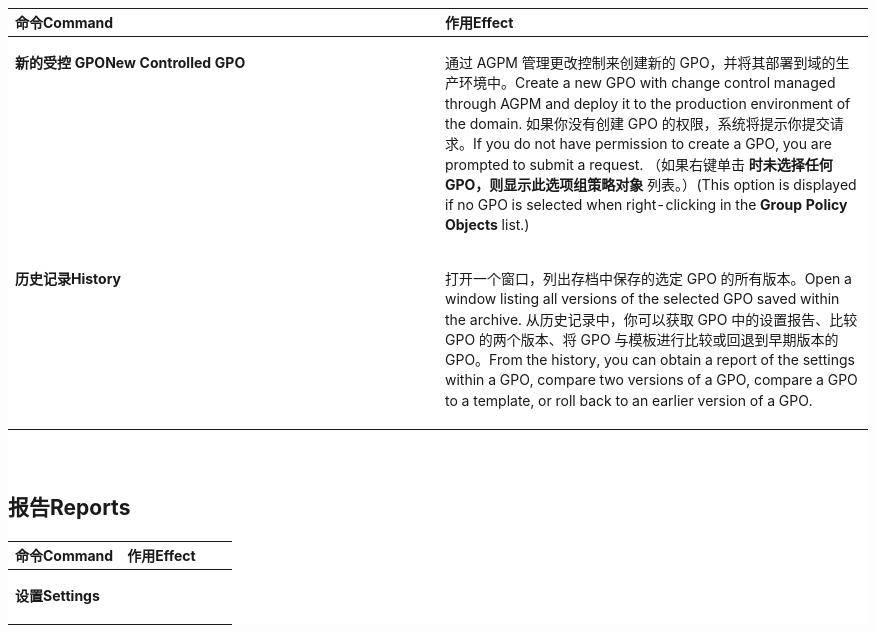 
<table>
<colgroup>
<col width="50%" />
<col width="50%" />
</colgroup>
<thead>
<tr class="header">
<th align="left"><span data-ttu-id="9808e-111">命令</span><span class="sxs-lookup"><span data-stu-id="9808e-111">Command</span></span></th>
<th align="left"><span data-ttu-id="9808e-112">作用</span><span class="sxs-lookup"><span data-stu-id="9808e-112">Effect</span></span></th>
</tr>
</thead>
<tbody>
<tr class="odd">
<td align="left"><p><strong><span data-ttu-id="9808e-113">新的受控 GPO</span><span class="sxs-lookup"><span data-stu-id="9808e-113">New Controlled GPO</span></span></strong></p></td>
<td align="left"><p><span data-ttu-id="9808e-114">通过 AGPM 管理更改控制来创建新的 GPO，并将其部署到域的生产环境中。</span><span class="sxs-lookup"><span data-stu-id="9808e-114">Create a new GPO with change control managed through AGPM and deploy it to the production environment of the domain.</span></span> <span data-ttu-id="9808e-115">如果你没有创建 GPO 的权限，系统将提示你提交请求。</span><span class="sxs-lookup"><span data-stu-id="9808e-115">If you do not have permission to create a GPO, you are prompted to submit a request.</span></span> <span data-ttu-id="9808e-116">（如果右键单击 <strong> 时未选择任何 GPO，则显示此选项组策略对象 </strong> 列表。）</span><span class="sxs-lookup"><span data-stu-id="9808e-116">(This option is displayed if no GPO is selected when right-clicking in the <strong>Group Policy Objects</strong> list.)</span></span></p></td>
</tr>
<tr class="even">
<td align="left"><p><strong><span data-ttu-id="9808e-117">历史记录</span><span class="sxs-lookup"><span data-stu-id="9808e-117">History</span></span></strong></p></td>
<td align="left"><p><span data-ttu-id="9808e-118">打开一个窗口，列出存档中保存的选定 GPO 的所有版本。</span><span class="sxs-lookup"><span data-stu-id="9808e-118">Open a window listing all versions of the selected GPO saved within the archive.</span></span> <span data-ttu-id="9808e-119">从历史记录中，你可以获取 GPO 中的设置报告、比较 GPO 的两个版本、将 GPO 与模板进行比较或回退到早期版本的 GPO。</span><span class="sxs-lookup"><span data-stu-id="9808e-119">From the history, you can obtain a report of the settings within a GPO, compare two versions of a GPO, compare a GPO to a template, or roll back to an earlier version of a GPO.</span></span></p></td>
</tr>
</tbody>
</table>

 

## <span data-ttu-id="9808e-120">报告</span><span class="sxs-lookup"><span data-stu-id="9808e-120">Reports</span></span>


<table>
<colgroup>
<col width="50%" />
<col width="50%" />
</colgroup>
<thead>
<tr class="header">
<th align="left"><span data-ttu-id="9808e-121">命令</span><span class="sxs-lookup"><span data-stu-id="9808e-121">Command</span></span></th>
<th align="left"><span data-ttu-id="9808e-122">作用</span><span class="sxs-lookup"><span data-stu-id="9808e-122">Effect</span></span></th>
</tr>
</thead>
<tbody>
<tr class="odd">
<td align="left"><p><strong><span data-ttu-id="9808e-123">设置</span><span class="sxs-lookup"><span data-stu-id="9808e-123">Settings</span></span></strong></p></td>